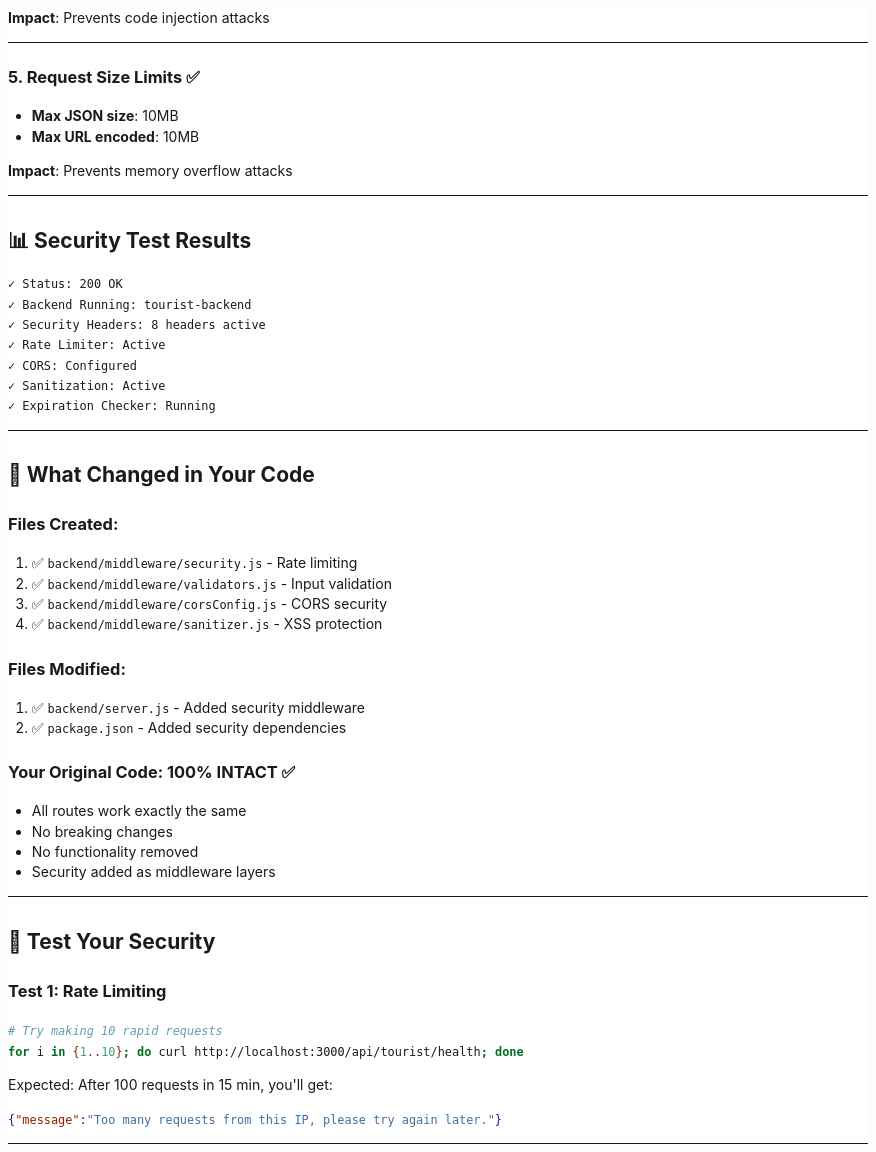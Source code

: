 **Impact**: Prevents code injection attacks

---

### 5. **Request Size Limits** ✅
- **Max JSON size**: 10MB
- **Max URL encoded**: 10MB

**Impact**: Prevents memory overflow attacks

---

## 📊 Security Test Results

```
✓ Status: 200 OK
✓ Backend Running: tourist-backend
✓ Security Headers: 8 headers active
✓ Rate Limiter: Active
✓ CORS: Configured
✓ Sanitization: Active
✓ Expiration Checker: Running
```

---

## 🎯 What Changed in Your Code

### Files Created:
1. ✅ `backend/middleware/security.js` - Rate limiting
2. ✅ `backend/middleware/validators.js` - Input validation
3. ✅ `backend/middleware/corsConfig.js` - CORS security
4. ✅ `backend/middleware/sanitizer.js` - XSS protection

### Files Modified:
1. ✅ `backend/server.js` - Added security middleware
2. ✅ `package.json` - Added security dependencies

### **Your Original Code**: 100% INTACT ✅
- All routes work exactly the same
- No breaking changes
- No functionality removed
- Security added as middleware layers

---

## 🧪 Test Your Security

### Test 1: Rate Limiting
```bash
# Try making 10 rapid requests
for i in {1..10}; do curl http://localhost:3000/api/tourist/health; done
```
Expected: After 100 requests in 15 min, you'll get:
```json
{"message":"Too many requests from this IP, please try again later."}
```

---